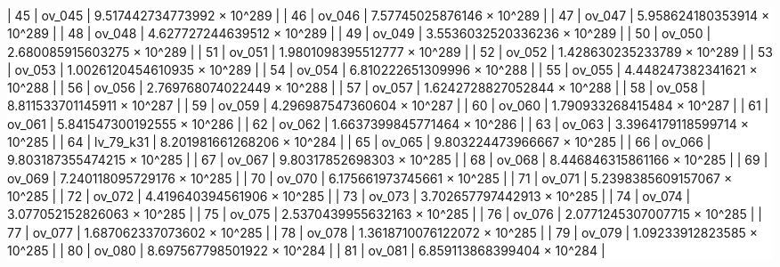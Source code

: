 | 45 | ov_045 | 9.517442734773992 × 10^289 |
| 46 | ov_046 | 7.57745025876146 × 10^289 |
| 47 | ov_047 | 5.958624180353914 × 10^289 |
| 48 | ov_048 | 4.627727244639512 × 10^289 |
| 49 | ov_049 | 3.5536032520336236 × 10^289 |
| 50 | ov_050 | 2.680085915603275 × 10^289 |
| 51 | ov_051 | 1.9801098395512777 × 10^289 |
| 52 | ov_052 | 1.428630235233789 × 10^289 |
| 53 | ov_053 | 1.0026120454610935 × 10^289 |
| 54 | ov_054 | 6.810222651309996 × 10^288 |
| 55 | ov_055 | 4.448247382341621 × 10^288 |
| 56 | ov_056 | 2.769768074022449 × 10^288 |
| 57 | ov_057 | 1.6242728827052844 × 10^288 |
| 58 | ov_058 | 8.811533701145911 × 10^287 |
| 59 | ov_059 | 4.296987547360604 × 10^287 |
| 60 | ov_060 | 1.790933268415484 × 10^287 |
| 61 | ov_061 | 5.841547300192555 × 10^286 |
| 62 | ov_062 | 1.6637399845771464 × 10^286 |
| 63 | ov_063 | 3.3964179118599714 × 10^285 |
| 64 | lv_79_k31 | 8.201981661268206 × 10^284 |
| 65 | ov_065 | 9.803224473966667 × 10^285 |
| 66 | ov_066 | 9.803187355474215 × 10^285 |
| 67 | ov_067 | 9.80317852698303 × 10^285 |
| 68 | ov_068 | 8.446846315861166 × 10^285 |
| 69 | ov_069 | 7.240118095729176 × 10^285 |
| 70 | ov_070 | 6.175661973745661 × 10^285 |
| 71 | ov_071 | 5.2398385609157067 × 10^285 |
| 72 | ov_072 | 4.419640394561906 × 10^285 |
| 73 | ov_073 | 3.702657797442913 × 10^285 |
| 74 | ov_074 | 3.077052152826063 × 10^285 |
| 75 | ov_075 | 2.5370439955632163 × 10^285 |
| 76 | ov_076 | 2.0771245307007715 × 10^285 |
| 77 | ov_077 | 1.687062337073602 × 10^285 |
| 78 | ov_078 | 1.3618710076122072 × 10^285 |
| 79 | ov_079 | 1.09233912823585 × 10^285 |
| 80 | ov_080 | 8.697567798501922 × 10^284 |
| 81 | ov_081 | 6.859113868399404 × 10^284 |